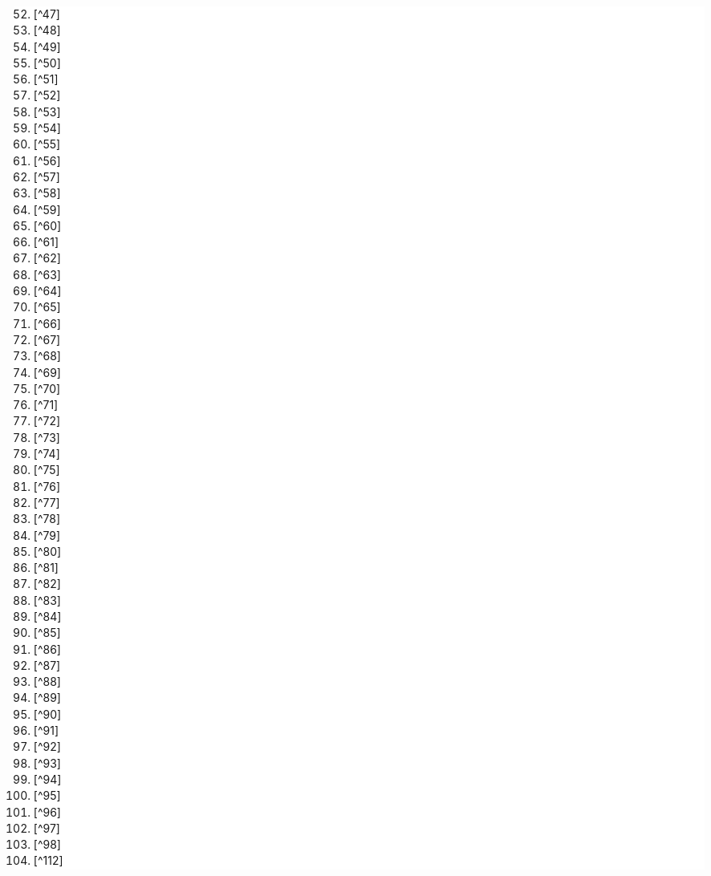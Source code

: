 52. [^47]
53. [^48]
54. [^49]
55. [^50]
56. [^51]
57. [^52]
58. [^53]
59. [^54]
60. [^55]
61. [^56]
62. [^57]
63. [^58]
64. [^59]
65. [^60]
66. [^61]
67. [^62]
68. [^63]
69. [^64]
70. [^65]
71. [^66]
72. [^67]
73. [^68]
74. [^69]
75. [^70]
76. [^71]
77. [^72]
78. [^73]
79. [^74]
80. [^75]
81. [^76]
82. [^77]
83. [^78]
84. [^79]
85. [^80]
86. [^81]
87. [^82]
88. [^83]
89. [^84]
90. [^85]
91. [^86]
92. [^87]
93. [^88]
94. [^89]
95. [^90]
96. [^91]
97. [^92]
98. [^93]
99. [^94]
100. [^95]
101. [^96]
102. [^97]
103. [^98]
104. [^112]   

